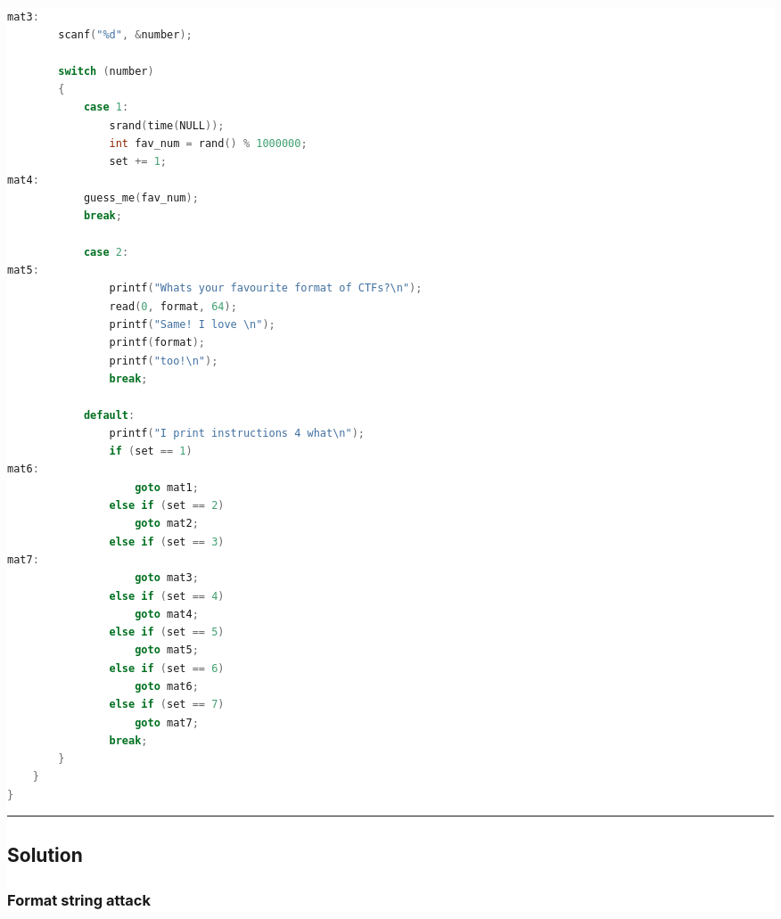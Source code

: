 ```c
mat3:
        scanf("%d", &number);

        switch (number)
        {
            case 1:
                srand(time(NULL));
                int fav_num = rand() % 1000000;
                set += 1;
mat4:
            guess_me(fav_num);
            break;

            case 2:
mat5:
                printf("Whats your favourite format of CTFs?\n");
                read(0, format, 64);
                printf("Same! I love \n");
                printf(format);
                printf("too!\n");
                break;

            default:
                printf("I print instructions 4 what\n");
                if (set == 1)
mat6:
                    goto mat1;
                else if (set == 2)
                    goto mat2;
                else if (set == 3)
mat7:
                    goto mat3;
                else if (set == 4)
                    goto mat4;
                else if (set == 5)
                    goto mat5;
                else if (set == 6)
                    goto mat6;
                else if (set == 7)
                    goto mat7;
                break;
        }
    }
}
```

----

## Solution

### Format string attack

